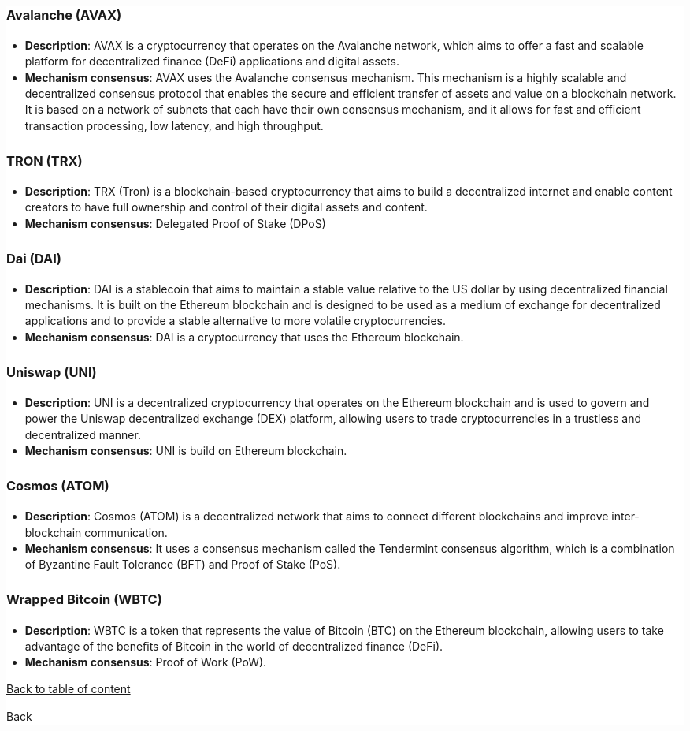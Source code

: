 ### Avalanche (AVAX)
* **Description**: AVAX is a cryptocurrency that operates on the Avalanche network, which aims to offer a fast and scalable platform for decentralized finance (DeFi) applications and digital assets.
* **Mechanism consensus**: AVAX uses the Avalanche consensus mechanism. This mechanism is a highly scalable and decentralized consensus protocol that enables the secure and efficient transfer of assets and value on a blockchain network. It is based on a network of subnets that each have their own consensus mechanism, and it allows for fast and efficient transaction processing, low latency, and high throughput.

### TRON (TRX)
* **Description**: TRX (Tron) is a blockchain-based cryptocurrency that aims to build a decentralized internet and enable content creators to have full ownership and control of their digital assets and content.
* **Mechanism consensus**: Delegated Proof of Stake (DPoS)

### Dai (DAI)
* **Description**: DAI is a stablecoin that aims to maintain a stable value relative to the US dollar by using decentralized financial mechanisms. It is built on the Ethereum blockchain and is designed to be used as a medium of exchange for decentralized applications and to provide a stable alternative to more volatile cryptocurrencies.
* **Mechanism consensus**: DAI is a cryptocurrency that uses the Ethereum blockchain.

### Uniswap (UNI)
* **Description**: UNI is a decentralized cryptocurrency that operates on the Ethereum blockchain and is used to govern and power the Uniswap decentralized exchange (DEX) platform, allowing users to trade cryptocurrencies in a trustless and decentralized manner.
* **Mechanism consensus**: UNI is build on Ethereum blockchain.

### Cosmos (ATOM)
* **Description**: Cosmos (ATOM) is a decentralized network that aims to connect different blockchains and improve inter-blockchain communication. 
* **Mechanism consensus**: It uses a consensus mechanism called the Tendermint consensus algorithm, which is a combination of Byzantine Fault Tolerance (BFT) and Proof of Stake (PoS).

### Wrapped Bitcoin (WBTC)
* **Description**: WBTC is a token that represents the value of Bitcoin (BTC) on the Ethereum blockchain, allowing users to take advantage of the benefits of Bitcoin in the world of decentralized finance (DeFi).
* **Mechanism consensus**: Proof of Work (PoW).

[Back to table of content](#cryptocurrencies)

[Back](../../)